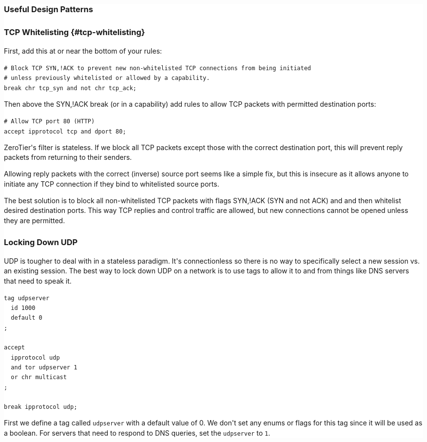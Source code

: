 ### Useful Design Patterns

### TCP Whitelisting {#tcp-whitelisting}

First, add this at or near the bottom of your rules:

```text
# Block TCP SYN,!ACK to prevent new non-whitelisted TCP connections from being initiated
# unless previously whitelisted or allowed by a capability.
break chr tcp_syn and not chr tcp_ack;
```

Then above the SYN,!ACK break (or in a capability) add rules to allow
TCP packets with permitted destination ports:

```text
# Allow TCP port 80 (HTTP)
accept ipprotocol tcp and dport 80;
```

ZeroTier's filter is stateless. If we block all TCP packets except those
with the correct destination port, this will prevent reply packets from
returning to their senders.

Allowing reply packets with the correct (inverse) source port seems like
a simple fix, but this is insecure as it allows anyone to initiate any
TCP connection if they bind to whitelisted source ports.

The best solution is to block all non-whitelisted TCP packets with flags
SYN,!ACK (SYN and not ACK) and and then whitelist desired destination
ports. This way TCP replies and control traffic are allowed, but new
connections cannot be opened unless they are permitted.

### Locking Down UDP

UDP is tougher to deal with in a stateless paradigm. It's connectionless
so there is no way to specifically select a new session vs. an existing
session. The best way to lock down UDP on a network is to use tags to
allow it to and from things like DNS servers that need to speak it.

```text
tag udpserver
  id 1000
  default 0
;

accept
  ipprotocol udp
  and tor udpserver 1
  or chr multicast
;

break ipprotocol udp;
```

First we define a tag called `udpserver` with a default value of 0. We
don't set any enums or flags for this tag since it will be used as a
boolean. For servers that need to respond to DNS queries, set the
`udpserver` to `1`.
